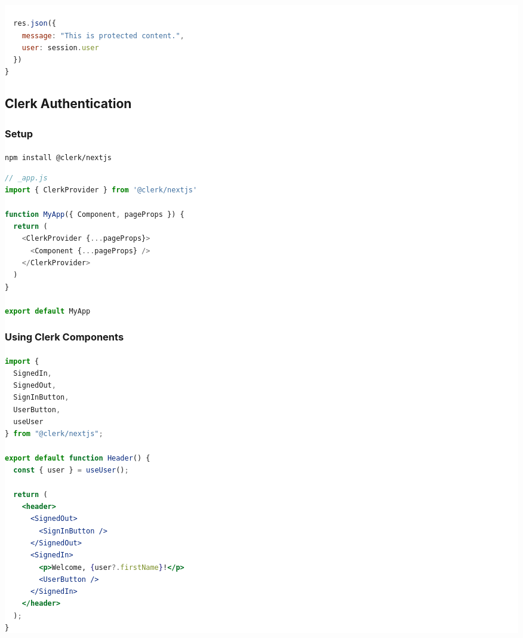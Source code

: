 ```javascript
  
  res.json({
    message: "This is protected content.",
    user: session.user
  })
}
```

## Clerk Authentication

### Setup
```bash
npm install @clerk/nextjs
```

```javascript
// _app.js
import { ClerkProvider } from '@clerk/nextjs'

function MyApp({ Component, pageProps }) {
  return (
    <ClerkProvider {...pageProps}>
      <Component {...pageProps} />
    </ClerkProvider>
  )
}

export default MyApp
```

### Using Clerk Components
```jsx
import {
  SignedIn,
  SignedOut,
  SignInButton,
  UserButton,
  useUser
} from "@clerk/nextjs";

export default function Header() {
  const { user } = useUser();

  return (
    <header>
      <SignedOut>
        <SignInButton />
      </SignedOut>
      <SignedIn>
        <p>Welcome, {user?.firstName}!</p>
        <UserButton />
      </SignedIn>
    </header>
  );
}
```
